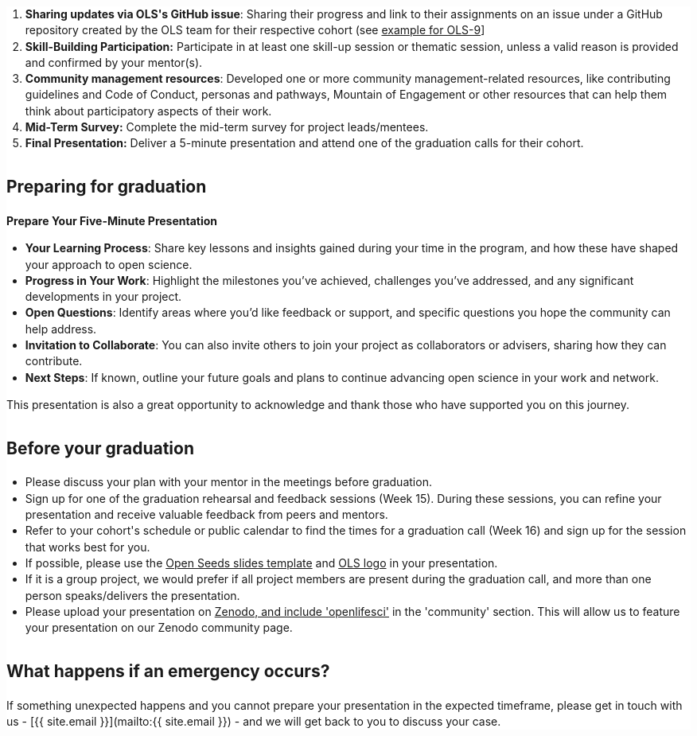 1. **Sharing updates via OLS's GitHub issue**: Sharing their progress and link to their assignments on an issue under a GitHub repository created by the OLS team for their respective cohort (see [example for OLS-9](https://github.com/open-life-science/ols-9/issues)]
1. **Skill-Building Participation:** Participate in at least one skill-up session or thematic session, unless a valid reason is provided and confirmed by your mentor(s).
1. **Community management resources**: Developed one or more community management-related resources, like contributing guidelines and Code of Conduct, personas and pathways, Mountain of Engagement or other resources that can help them think about participatory aspects of their work. 
1. **Mid-Term Survey:** Complete the mid-term survey for project leads/mentees.  
1. **Final Presentation:** Deliver a 5-minute presentation and attend one of the graduation calls for their cohort.

## Preparing for graduation

**Prepare Your Five-Minute Presentation**  
- **Your Learning Process**: Share key lessons and insights gained during your time in the program, and how these have shaped your approach to open science.
- **Progress in Your Work**: Highlight the milestones you’ve achieved, challenges you’ve addressed, and any significant developments in your project.
- **Open Questions**: Identify areas where you’d like feedback or support, and specific questions you hope the community can help address.
- **Invitation to Collaborate**: You can also invite others to join your project as collaborators or advisers, sharing how they can contribute.
- **Next Steps**: If known, outline your future goals and plans to continue advancing open science in your work and network.

This presentation is also a great opportunity to acknowledge and thank those who have supported you on this journey.

## Before your graduation

- Please discuss your plan with your mentor in the meetings before graduation.
- Sign up for one of the graduation rehearsal and feedback sessions (Week 15). During these sessions, you can refine your presentation and receive valuable feedback from peers and mentors.  
- Refer to your cohort's schedule or public calendar to find the times for a graduation call (Week 16) and sign up for the session that works best for you.
- If possible, please use the [Open Seeds slides template](https://docs.google.com/presentation/d/1575V9FZXgQA5DXkGRKYiRHbdR5D_QZWWFdwpYST6NWI/edit?usp=sharing) and [OLS logo](https://github.com/open-life-science/branding) in your presentation.
- If it is a group project, we would prefer if all project members are present during the graduation call, and more than one person speaks/delivers the presentation.
- Please upload your presentation on [Zenodo, and include 'openlifesci'](https://zenodo.org/communities/openlifesci) in the 'community' section. This will allow us to feature your presentation on our Zenodo community page. 

## What happens if an emergency occurs? 

If something unexpected happens and you cannot prepare your presentation in the expected timeframe, please get in touch with us - [{{ site.email }}](mailto:{{ site.email }}) - and we will get back to you to discuss your case.

